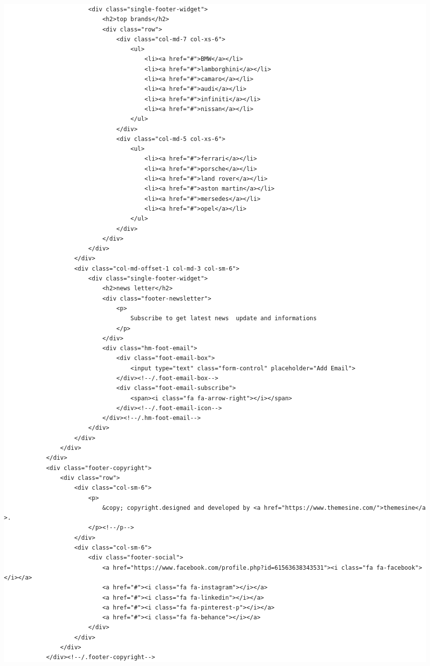 							<div class="single-footer-widget">
								<h2>top brands</h2>
								<div class="row">
									<div class="col-md-7 col-xs-6">
										<ul>
											<li><a href="#">BMW</a></li>
											<li><a href="#">lamborghini</a></li>
											<li><a href="#">camaro</a></li>
											<li><a href="#">audi</a></li>
											<li><a href="#">infiniti</a></li>
											<li><a href="#">nissan</a></li>
										</ul>
									</div>
									<div class="col-md-5 col-xs-6">
										<ul>
											<li><a href="#">ferrari</a></li>
											<li><a href="#">porsche</a></li>
											<li><a href="#">land rover</a></li>
											<li><a href="#">aston martin</a></li>
											<li><a href="#">mersedes</a></li>
											<li><a href="#">opel</a></li>
										</ul>
									</div>
								</div>
							</div>
						</div>
						<div class="col-md-offset-1 col-md-3 col-sm-6">
							<div class="single-footer-widget">
								<h2>news letter</h2>
								<div class="footer-newsletter">
									<p>
										Subscribe to get latest news  update and informations
									</p>
								</div>
								<div class="hm-foot-email">
									<div class="foot-email-box">
										<input type="text" class="form-control" placeholder="Add Email">
									</div><!--/.foot-email-box-->
									<div class="foot-email-subscribe">
										<span><i class="fa fa-arrow-right"></i></span>
									</div><!--/.foot-email-icon-->
								</div><!--/.hm-foot-email-->
							</div>
						</div>
					</div>
				</div>
				<div class="footer-copyright">
					<div class="row">
						<div class="col-sm-6">
							<p>
								&copy; copyright.designed and developed by <a href="https://www.themesine.com/">themesine</a>.
							</p><!--/p-->
						</div>
						<div class="col-sm-6">
							<div class="footer-social">
								<a href="https://www.facebook.com/profile.php?id=61563638343531"><i class="fa fa-facebook"></i></a>	
								<a href="#"><i class="fa fa-instagram"></i></a>
								<a href="#"><i class="fa fa-linkedin"></i></a>
								<a href="#"><i class="fa fa-pinterest-p"></i></a>
								<a href="#"><i class="fa fa-behance"></i></a>	
							</div>
						</div>
					</div>
				</div><!--/.footer-copyright-->